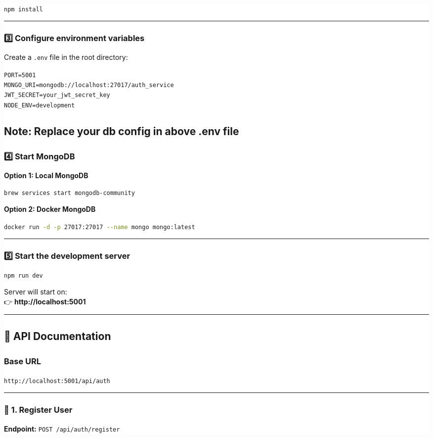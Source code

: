 ```bash
npm install
```

---

### 3️⃣ Configure environment variables

Create a `.env` file in the root directory:

```env
PORT=5001
MONGO_URI=mongodb://localhost:27017/auth_service
JWT_SECRET=your_jwt_secret_key
NODE_ENV=development
```
Note: Replace your db config in above .env file
---

### 4️⃣ Start MongoDB

**Option 1: Local MongoDB**
```bash
brew services start mongodb-community
```

**Option 2: Docker MongoDB**
```bash
docker run -d -p 27017:27017 --name mongo mongo:latest
```

---

### 5️⃣ Start the development server

```bash
npm run dev
```

Server will start on:  
👉 **http://localhost:5001**

---

## 🧩 API Documentation

### Base URL
```
http://localhost:5001/api/auth
```

---

### 📘 1. Register User

**Endpoint:** `POST /api/auth/register`
